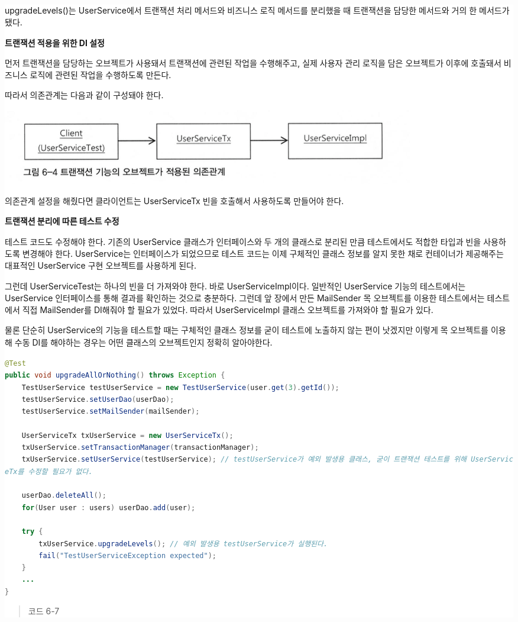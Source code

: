 upgradeLevels()는 UserService에서 트랜잭션 처리 메서드와 비즈니스 로직 메서드를 분리했을 때 트랜잭션을 담당한 메서드와 거의 한 메서드가 됐다. 

**트랜잭션 적용을 위한 DI 설정**

먼저 트랜잭션을 담당하는 오브젝트가 사용돼서 트랜잭션에 관련된 작업을 수행해주고, 실제 사용자 관리 로직을 담은 오브젝트가 이후에 호출돼서 비즈니스 로직에 관련된 작업을 수행하도록 만든다.

따라서 의존관계는 다음과 같이 구성돼야 한다. 

![트랜잭션_적용을_위한_DI_설정](images/트랜잭션_적용을_위한_DI_설정.png)

의존관계 설정을 해줬다면 클라이언트는 UserServiceTx 빈을 호출해서 사용하도록 만들어야 한다.

**트랜잭션 분리에 따른 테스트 수정**

테스트 코드도 수정해야 한다. 기존의 UserService 클래스가 인터페이스와 두 개의 클래스로 분리된 만큼 테스트에서도 적합한 타입과 빈을 사용하도록 변경해야 한다. UserService는 인터페이스가 되었으므로 테스트 코드는 이제 구체적인 클래스 정보를 알지 못한 채로 컨테이너가 제공해주는 대표적인 UserService 구현 오브젝트를 사용하게 된다. 

그런데 UserServiceTest는 하나의 빈을 더 가져와야 한다. 바로 UserServiceImpl이다. 일반적인 UserService 기능의 테스트에서는 UserService 인터페이스를 통해 결과를 확인하는 것으로 충분하다. 그런데 앞 장에서 만든 MailSender 목 오브젝트를 이용한 테스트에서는 테스트에서 직접 MailSender를 DI해줘야 할 필요가 있었다. 따라서 UserServiceImpl 클래스 오브젝트를 가져와야 할 필요가 있다. 

물론 단순히 UserService의 기능을 테스트할 때는 구체적인 클래스 정보를 굳이 테스트에 노출하지 않는 편이 낫겠지만 이렇게 목 오브젝트를 이용해 수동 DI를 해야하는 경우는 어떤 클래스의 오브젝트인지 정확히 알아야한다.

```java
@Test
public void upgradeAllOrNothing() throws Exception {
    TestUserService testUserService = new TestUserService(user.get(3).getId());
    testUserService.setUserDao(userDao);
    testUserService.setMailSender(mailSender);

    UserServiceTx txUserService = new UserServiceTx();
    txUserService.setTransactionManager(transactionManager);
    txUserService.setUserService(testUserService); // testUserService가 예외 발생용 클래스, 굳이 트랜잭션 테스트를 위해 UserServiceTx를 수정할 필요가 없다.

    userDao.deleteAll();
    for(User user : users) userDao.add(user);

    try {
        txUserService.upgradeLevels(); // 예외 발생용 testUserService가 실행된다.
        fail("TestUserServiceException expected");
    }
    ...
}
```
> 코드 6-7
